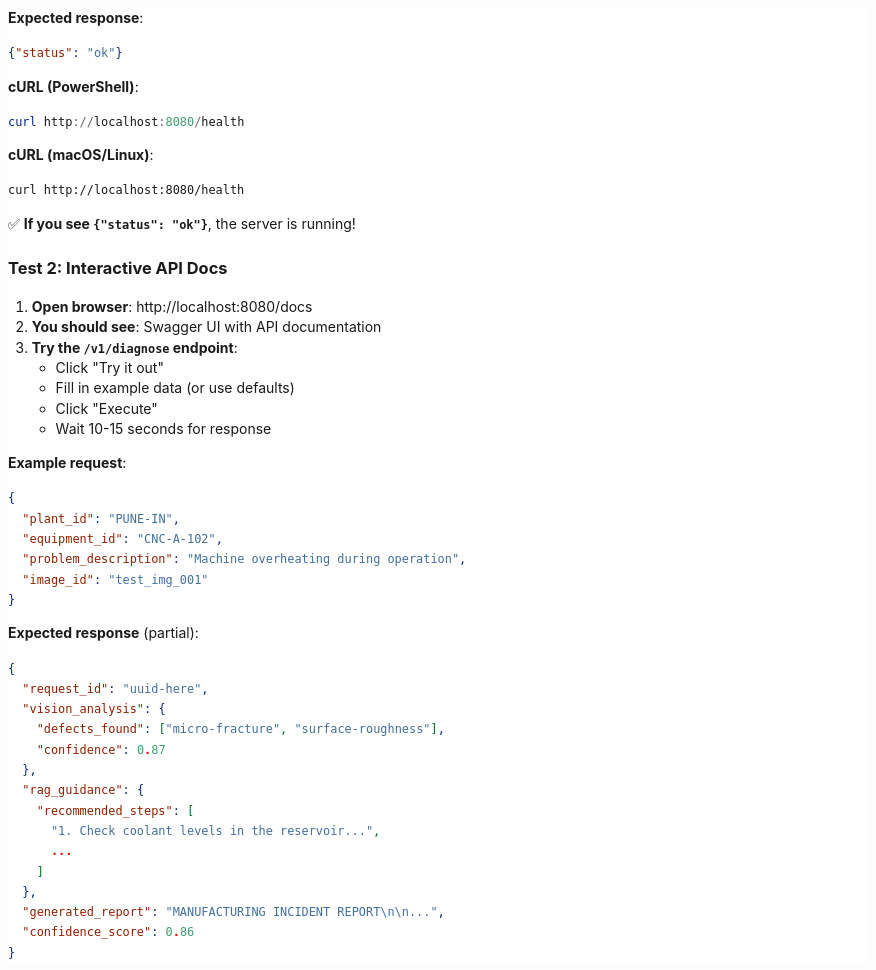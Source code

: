 **Expected response**:
```json
{"status": "ok"}
```

**cURL (PowerShell)**:
```powershell
curl http://localhost:8080/health
```

**cURL (macOS/Linux)**:
```bash
curl http://localhost:8080/health
```

✅ **If you see `{"status": "ok"}`**, the server is running!

### Test 2: Interactive API Docs

1. **Open browser**: http://localhost:8080/docs
2. **You should see**: Swagger UI with API documentation
3. **Try the `/v1/diagnose` endpoint**:
   - Click "Try it out"
   - Fill in example data (or use defaults)
   - Click "Execute"
   - Wait 10-15 seconds for response

**Example request**:
```json
{
  "plant_id": "PUNE-IN",
  "equipment_id": "CNC-A-102",
  "problem_description": "Machine overheating during operation",
  "image_id": "test_img_001"
}
```

**Expected response** (partial):
```json
{
  "request_id": "uuid-here",
  "vision_analysis": {
    "defects_found": ["micro-fracture", "surface-roughness"],
    "confidence": 0.87
  },
  "rag_guidance": {
    "recommended_steps": [
      "1. Check coolant levels in the reservoir...",
      ...
    ]
  },
  "generated_report": "MANUFACTURING INCIDENT REPORT\n\n...",
  "confidence_score": 0.86
}
```
